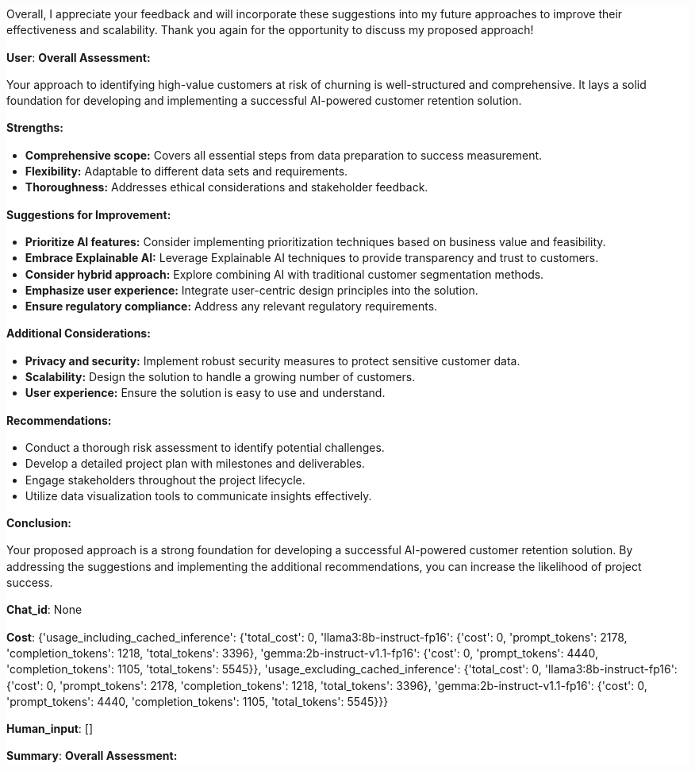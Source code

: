 Overall, I appreciate your feedback and will incorporate these suggestions into my future approaches to improve their effectiveness and scalability. Thank you again for the opportunity to discuss my proposed approach!

**User**: **Overall Assessment:**

Your approach to identifying high-value customers at risk of churning is well-structured and comprehensive. It lays a solid foundation for developing and implementing a successful AI-powered customer retention solution.

**Strengths:**

* **Comprehensive scope:** Covers all essential steps from data preparation to success measurement.
* **Flexibility:** Adaptable to different data sets and requirements.
* **Thoroughness:** Addresses ethical considerations and stakeholder feedback.

**Suggestions for Improvement:**

* **Prioritize AI features:** Consider implementing prioritization techniques based on business value and feasibility.
* **Embrace Explainable AI:** Leverage Explainable AI techniques to provide transparency and trust to customers.
* **Consider hybrid approach:** Explore combining AI with traditional customer segmentation methods.
* **Emphasize user experience:** Integrate user-centric design principles into the solution.
* **Ensure regulatory compliance:** Address any relevant regulatory requirements.

**Additional Considerations:**

* **Privacy and security:** Implement robust security measures to protect sensitive customer data.
* **Scalability:** Design the solution to handle a growing number of customers.
* **User experience:** Ensure the solution is easy to use and understand.

**Recommendations:**

* Conduct a thorough risk assessment to identify potential challenges.
* Develop a detailed project plan with milestones and deliverables.
* Engage stakeholders throughout the project lifecycle.
* Utilize data visualization tools to communicate insights effectively.

**Conclusion:**

Your proposed approach is a strong foundation for developing a successful AI-powered customer retention solution. By addressing the suggestions and implementing the additional recommendations, you can increase the likelihood of project success.

**Chat_id**: None

**Cost**: {'usage_including_cached_inference': {'total_cost': 0, 'llama3:8b-instruct-fp16': {'cost': 0, 'prompt_tokens': 2178, 'completion_tokens': 1218, 'total_tokens': 3396}, 'gemma:2b-instruct-v1.1-fp16': {'cost': 0, 'prompt_tokens': 4440, 'completion_tokens': 1105, 'total_tokens': 5545}}, 'usage_excluding_cached_inference': {'total_cost': 0, 'llama3:8b-instruct-fp16': {'cost': 0, 'prompt_tokens': 2178, 'completion_tokens': 1218, 'total_tokens': 3396}, 'gemma:2b-instruct-v1.1-fp16': {'cost': 0, 'prompt_tokens': 4440, 'completion_tokens': 1105, 'total_tokens': 5545}}}

**Human_input**: []

**Summary**: **Overall Assessment:**
